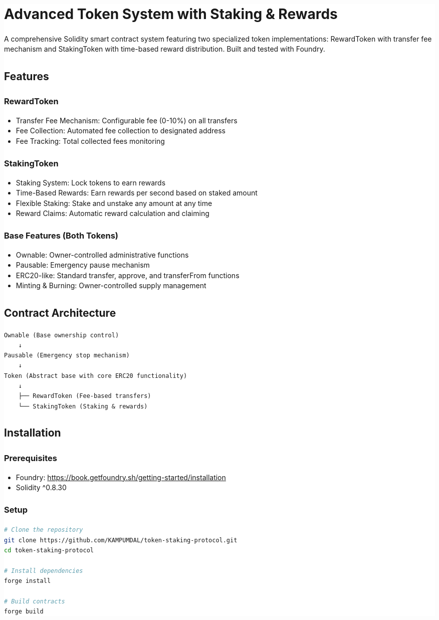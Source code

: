 # Advanced Token System with Staking & Rewards

A comprehensive Solidity smart contract system featuring two specialized token implementations: RewardToken with transfer fee mechanism and StakingToken with time-based reward distribution. Built and tested with Foundry.

## Features

### RewardToken
- Transfer Fee Mechanism: Configurable fee (0-10%) on all transfers
- Fee Collection: Automated fee collection to designated address
- Fee Tracking: Total collected fees monitoring

### StakingToken
- Staking System: Lock tokens to earn rewards
- Time-Based Rewards: Earn rewards per second based on staked amount
- Flexible Staking: Stake and unstake any amount at any time
- Reward Claims: Automatic reward calculation and claiming

### Base Features (Both Tokens)
- Ownable: Owner-controlled administrative functions
- Pausable: Emergency pause mechanism
- ERC20-like: Standard transfer, approve, and transferFrom functions
- Minting & Burning: Owner-controlled supply management

## Contract Architecture

```
Ownable (Base ownership control)
    ↓
Pausable (Emergency stop mechanism)
    ↓
Token (Abstract base with core ERC20 functionality)
    ↓
    ├── RewardToken (Fee-based transfers)
    └── StakingToken (Staking & rewards)
```

## Installation

### Prerequisites
- Foundry: https://book.getfoundry.sh/getting-started/installation
- Solidity ^0.8.30

### Setup

```bash
# Clone the repository
git clone https://github.com/KAMPUMDAL/token-staking-protocol.git
cd token-staking-protocol

# Install dependencies
forge install

# Build contracts
forge build
```
